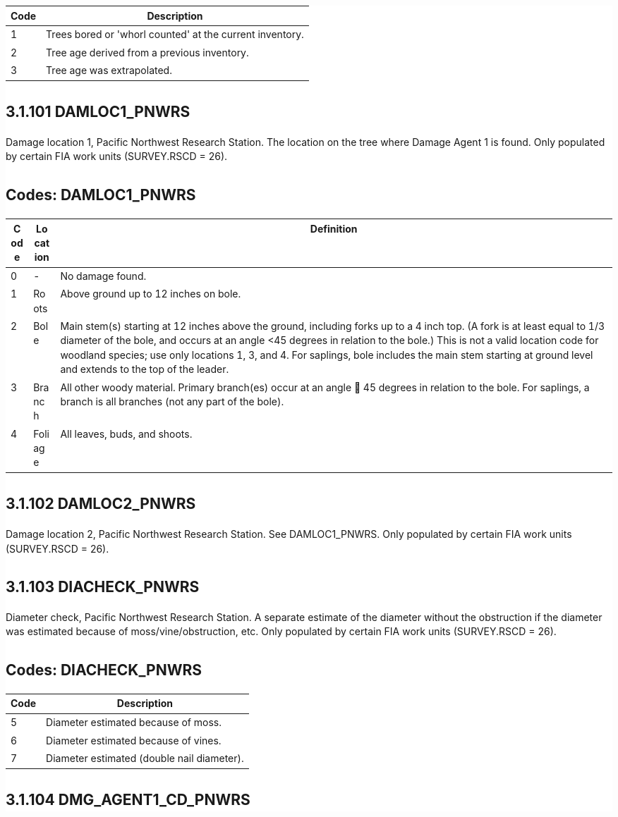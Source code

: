 |   Code | Description                                              |
|--------|----------------------------------------------------------|
|      1 | Trees bored or 'whorl counted' at the current inventory. |
|      2 | Tree age derived from a previous inventory.              |
|      3 | Tree age was extrapolated.                               |

## 3.1.101 DAMLOC1\_PNWRS

Damage location 1, Pacific Northwest Research Station. The location on the tree where Damage Agent 1 is found. Only populated by certain FIA work units (SURVEY.RSCD = 26).

## Codes: DAMLOC1\_PNWRS

|   Code | Location   | Definition                                                                                                                                                                                                                                                                                                                                                                                                    |
|--------|------------|---------------------------------------------------------------------------------------------------------------------------------------------------------------------------------------------------------------------------------------------------------------------------------------------------------------------------------------------------------------------------------------------------------------|
|      0 | -          | No damage found.                                                                                                                                                                                                                                                                                                                                                                                              |
|      1 | Roots      | Above ground up to 12 inches on bole.                                                                                                                                                                                                                                                                                                                                                                         |
|      2 | Bole       | Main stem(s) starting at 12 inches above the ground, including forks up to a 4 inch top. (A fork is at least equal to 1/3 diameter of the bole, and occurs at an angle <45 degrees in relation to the bole.) This is not a valid location code for woodland species; use only locations 1, 3, and 4. For saplings, bole includes the main stem starting at ground level and extends to the top of the leader. |
|      3 | Branch     | All other woody material. Primary branch(es) occur at an angle  45 degrees in relation to the bole. For saplings, a branch is all branches (not any part of the bole).                                                                                                                                                                                                                                       |
|      4 | Foliage    | All leaves, buds, and shoots.                                                                                                                                                                                                                                                                                                                                                                                 |

## 3.1.102 DAMLOC2\_PNWRS

Damage location 2, Pacific Northwest Research Station. See DAMLOC1\_PNWRS. Only populated by certain FIA work units (SURVEY.RSCD = 26).

## 3.1.103 DIACHECK\_PNWRS

Diameter check, Pacific Northwest Research Station. A separate estimate of the diameter without the obstruction if the diameter was estimated because of moss/vine/obstruction, etc. Only populated by certain FIA work units (SURVEY.RSCD = 26).

## Codes: DIACHECK\_PNWRS

|   Code | Description                                |
|--------|--------------------------------------------|
|      5 | Diameter estimated because of moss.        |
|      6 | Diameter estimated because of vines.       |
|      7 | Diameter estimated (double nail diameter). |

## 3.1.104 DMG\_AGENT1\_CD\_PNWRS
